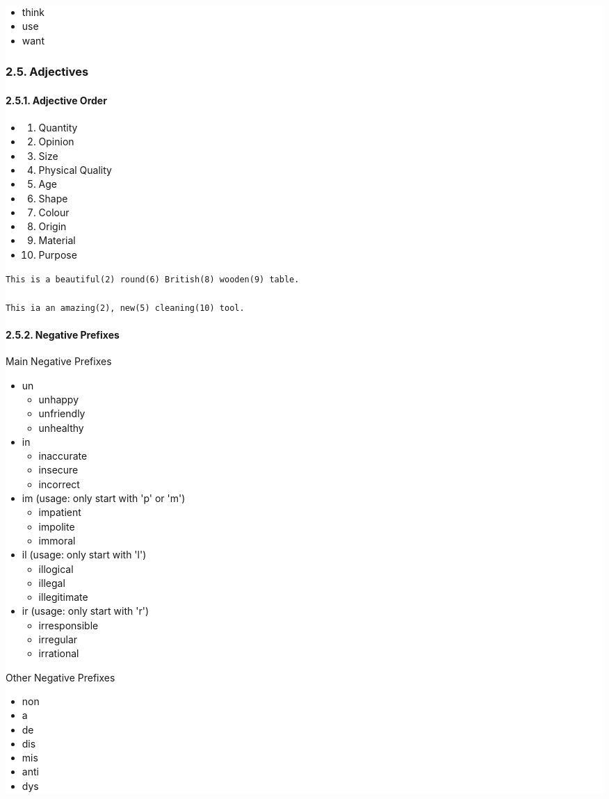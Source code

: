 - think
- use
- want

### 2.5. Adjectives
#### 2.5.1. Adjective Order
- 1. Quantity
- 2. Opinion
- 3. Size
- 4. Physical Quality
- 5. Age
- 6. Shape
- 7. Colour
- 8. Origin
- 9. Material
- 10. Purpose

```
This is a beautiful(2) round(6) British(8) wooden(9) table.

This ia an amazing(2), new(5) cleaning(10) tool.
```

#### 2.5.2. Negative Prefixes
Main Negative Prefixes
- un
  - unhappy
  - unfriendly
  - unhealthy
- in
  - inaccurate
  - insecure
  - incorrect
- im (usage: only start with 'p' or 'm')
  - impatient
  - impolite
  - immoral
- il (usage: only start with 'l')
  - illogical
  - illegal
  - illegitimate
- ir (usage: only start with 'r')
  - irresponsible
  - irregular
  - irrational

Other Negative Prefixes
- non
- a
- de
- dis
- mis
- anti
- dys
